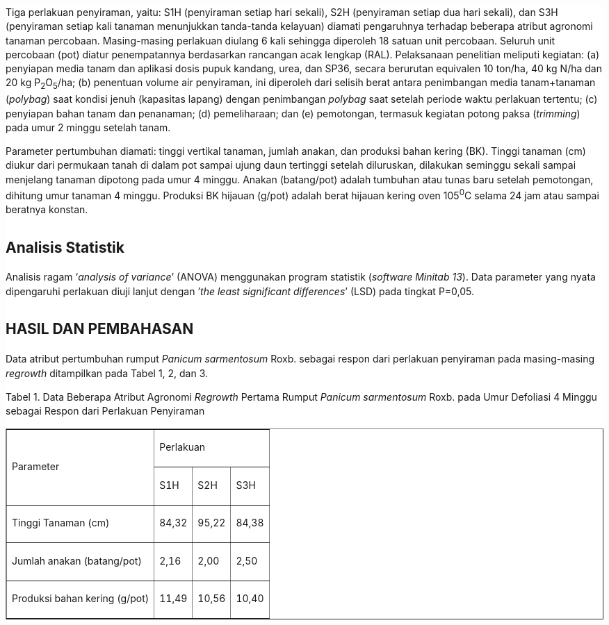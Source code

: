 <p><span class="font9">Tiga perlakuan penyiraman, yaitu: S1H (penyiraman setiap hari sekali), S2H (penyiraman setiap dua hari sekali), dan S3H (penyiraman setiap kali tanaman menunjukkan tanda-tanda kelayuan) diamati pengaruhnya terhadap beberapa atribut agronomi tanaman percobaan. Masing-masing perlakuan diulang 6 kali sehingga diperoleh 18 satuan unit percobaan. Seluruh unit percobaan (pot) diatur penempatannya berdasarkan rancangan acak lengkap (RAL). Pelaksanaan penelitian meliputi kegiatan: (a) penyiapan media tanam dan aplikasi dosis pupuk kandang, urea, dan SP36, secara berurutan equivalen 10 ton/ha, 40 kg N/ha dan 20 kg P<sub>2</sub>O<sub>5</sub>/ha; (b) penentuan volume air penyiraman, ini diperoleh dari selisih berat antara penimbangan media tanam+tanaman (</span><span class="font9" style="font-style:italic;">polybag</span><span class="font9">) saat kondisi jenuh (kapasitas lapang) dengan penimbangan </span><span class="font9" style="font-style:italic;">polybag</span><span class="font9"> saat setelah periode waktu perlakuan tertentu; (c) penyiapan bahan tanam dan penanaman; (d) pemeliharaan; dan (e) pemotongan, termasuk kegiatan potong paksa (</span><span class="font9" style="font-style:italic;">trimming</span><span class="font9">) pada umur 2 minggu setelah tanam.</span></p>
<p><span class="font9">Parameter pertumbuhan diamati: tinggi vertikal tanaman, jumlah anakan, dan produksi bahan kering (BK). Tinggi tanaman (cm) diukur dari permukaan tanah di dalam pot sampai ujung daun tertinggi setelah diluruskan, dilakukan seminggu sekali sampai menjelang tanaman dipotong pada umur 4 minggu. Anakan (batang/pot) adalah tumbuhan atau tunas baru setelah pemotongan, dihitung umur tanaman 4 minggu. Produksi BK hijauan (g/pot) adalah berat hijauan kering oven 105<sup>0</sup>C selama 24 jam atau sampai beratnya konstan.</span></p>
<h2><a name="bookmark12"></a><span class="font9" style="font-weight:bold;"><a name="bookmark13"></a>Analisis Statistik</span></h2>
<p><span class="font9">Analisis ragam ‘</span><span class="font9" style="font-style:italic;">analysis of variance</span><span class="font9">’ (ANOVA) menggunakan program statistik (</span><span class="font9" style="font-style:italic;">software Minitab 13</span><span class="font9">). Data parameter yang nyata dipengaruhi perlakuan diuji lanjut dengan ’</span><span class="font9" style="font-style:italic;">the least significant differences</span><span class="font9">’ (LSD) pada tingkat P=0,05.</span></p>
<h2><a name="bookmark14"></a><span class="font9" style="font-weight:bold;"><a name="bookmark15"></a>HASIL DAN PEMBAHASAN</span></h2>
<p><span class="font9">Data atribut pertumbuhan rumput </span><span class="font9" style="font-style:italic;">Panicum sarmentosum</span><span class="font9"> Roxb. sebagai respon dari perlakuan penyiraman pada masing-masing </span><span class="font9" style="font-style:italic;">regrowth </span><span class="font9">ditampilkan pada Tabel 1, 2, dan 3.</span></p>
<p><span class="font8">Tabel 1. Data Beberapa Atribut Agronomi </span><span class="font8" style="font-style:italic;">Regrowth</span><span class="font8"> Pertama Rumput </span><span class="font8" style="font-style:italic;">Panicum sarmentosum</span><span class="font8"> Roxb. pada Umur Defoliasi 4 Minggu sebagai Respon dari Perlakuan Penyiraman</span></p>
<table border="1">
<tr><td rowspan="2" style="vertical-align:middle;">
<p><span class="font7">Parameter</span></p></td><td colspan="3" style="vertical-align:top;">
<p><span class="font7">Perlakuan</span></p></td></tr>
<tr><td style="vertical-align:top;">
<p><span class="font7">S1H</span></p></td><td style="vertical-align:top;">
<p><span class="font7">S2H</span></p></td><td style="vertical-align:top;">
<p><span class="font7">S3H</span></p></td></tr>
<tr><td style="vertical-align:bottom;">
<p><span class="font7">Tinggi Tanaman (cm)</span></p></td><td style="vertical-align:bottom;">
<p><span class="font7">84,32</span></p></td><td style="vertical-align:bottom;">
<p><span class="font7">95,22</span></p></td><td style="vertical-align:bottom;">
<p><span class="font7">84,38</span></p></td></tr>
<tr><td style="vertical-align:bottom;">
<p><span class="font7">Jumlah anakan (batang/pot)</span></p></td><td style="vertical-align:bottom;">
<p><span class="font7">2,16</span></p></td><td style="vertical-align:bottom;">
<p><span class="font7">2,00</span></p></td><td style="vertical-align:bottom;">
<p><span class="font7">2,50</span></p></td></tr>
<tr><td style="vertical-align:bottom;">
<p><span class="font7">Produksi bahan kering (g/pot)</span></p></td><td style="vertical-align:bottom;">
<p><span class="font7">11,49</span></p></td><td style="vertical-align:bottom;">
<p><span class="font7">10,56</span></p></td><td style="vertical-align:bottom;">
<p><span class="font7">10,40</span></p></td></tr>
</table>